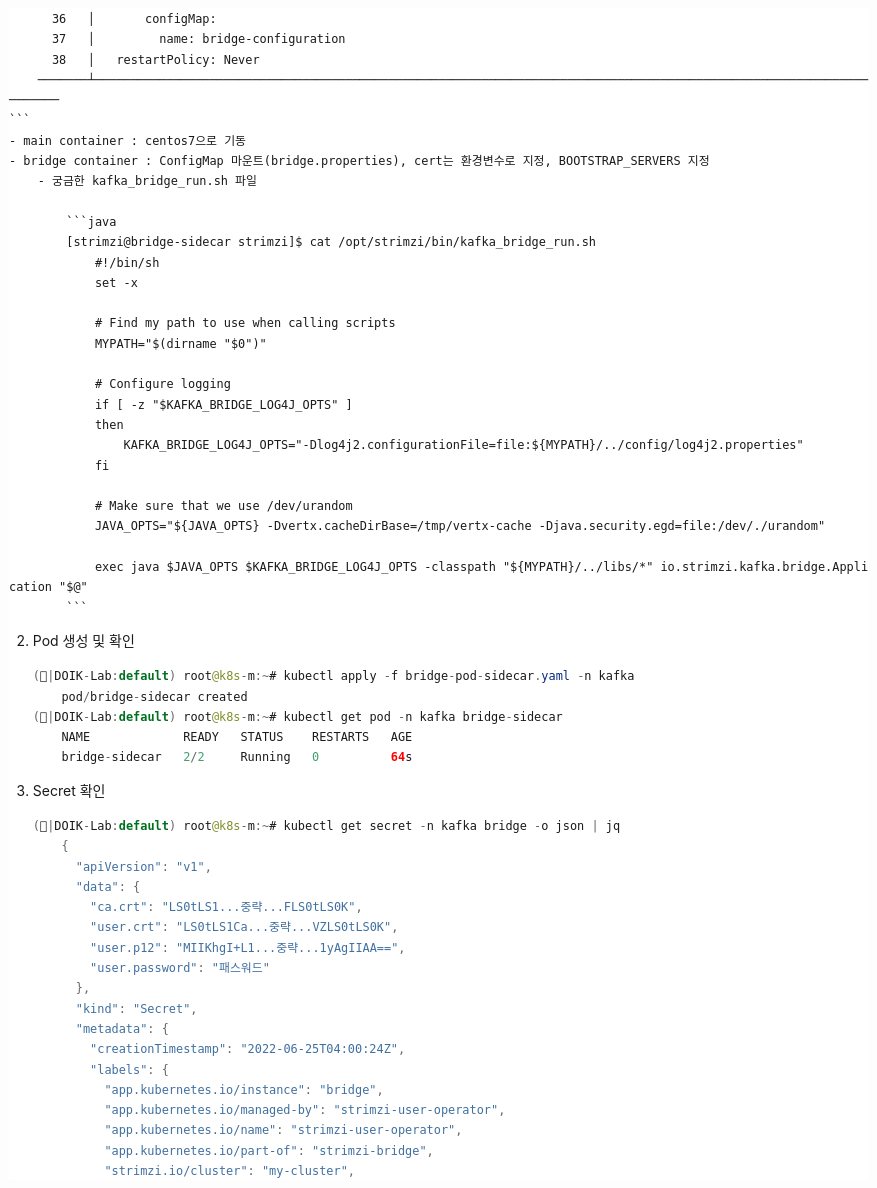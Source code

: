     	  36   │       configMap:
    	  37   │         name: bridge-configuration
    	  38   │   restartPolicy: Never
    	───────┴───────────────────────────────────────────────────────────────────────────────────────────────────────────────────
    ```
    - main container : centos7으로 기동
	- bridge container : ConfigMap 마운트(bridge.properties), cert는 환경변수로 지정, BOOTSTRAP_SERVERS 지정
		- 궁금한 kafka_bridge_run.sh 파일
			
			```java
			[strimzi@bridge-sidecar strimzi]$ cat /opt/strimzi/bin/kafka_bridge_run.sh
				#!/bin/sh
				set -x
				
				# Find my path to use when calling scripts
				MYPATH="$(dirname "$0")"
				
				# Configure logging
				if [ -z "$KAFKA_BRIDGE_LOG4J_OPTS" ]
				then
					KAFKA_BRIDGE_LOG4J_OPTS="-Dlog4j2.configurationFile=file:${MYPATH}/../config/log4j2.properties"
				fi
				
				# Make sure that we use /dev/urandom
				JAVA_OPTS="${JAVA_OPTS} -Dvertx.cacheDirBase=/tmp/vertx-cache -Djava.security.egd=file:/dev/./urandom"
				
				exec java $JAVA_OPTS $KAFKA_BRIDGE_LOG4J_OPTS -classpath "${MYPATH}/../libs/*" io.strimzi.kafka.bridge.Application "$@"
			```

2. Pod 생성 및 확인
    
    ```java
    (🚴|DOIK-Lab:default) root@k8s-m:~# kubectl apply -f bridge-pod-sidecar.yaml -n kafka
    	pod/bridge-sidecar created
    (🚴|DOIK-Lab:default) root@k8s-m:~# kubectl get pod -n kafka bridge-sidecar
    	NAME             READY   STATUS    RESTARTS   AGE
    	bridge-sidecar   2/2     Running   0          64s
    ```
    
3. Secret 확인
    
    ```java
    (🚴|DOIK-Lab:default) root@k8s-m:~# kubectl get secret -n kafka bridge -o json | jq
    	{
    	  "apiVersion": "v1",
    	  "data": {
    	    "ca.crt": "LS0tLS1...중략...FLS0tLS0K",
    	    "user.crt": "LS0tLS1Ca...중략...VZLS0tLS0K",
    	    "user.p12": "MIIKhgI+L1...중략...1yAgIIAA==",
    	    "user.password": "패스워드"
    	  },
    	  "kind": "Secret",
    	  "metadata": {
    	    "creationTimestamp": "2022-06-25T04:00:24Z",
    	    "labels": {
    	      "app.kubernetes.io/instance": "bridge",
    	      "app.kubernetes.io/managed-by": "strimzi-user-operator",
    	      "app.kubernetes.io/name": "strimzi-user-operator",
    	      "app.kubernetes.io/part-of": "strimzi-bridge",
    	      "strimzi.io/cluster": "my-cluster",
